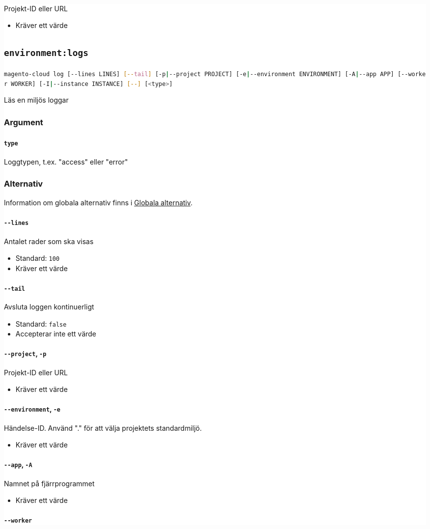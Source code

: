 Projekt-ID eller URL

- Kräver ett värde


## `environment:logs`

```bash
magento-cloud log [--lines LINES] [--tail] [-p|--project PROJECT] [-e|--environment ENVIRONMENT] [-A|--app APP] [--worker WORKER] [-I|--instance INSTANCE] [--] [<type>]
```

Läs en miljös loggar

### Argument

#### `type`

Loggtypen, t.ex. &quot;access&quot; eller &quot;error&quot;

### Alternativ

Information om globala alternativ finns i [Globala alternativ](#global-options).

#### `--lines`

Antalet rader som ska visas

- Standard: `100`
- Kräver ett värde

#### `--tail`

Avsluta loggen kontinuerligt

- Standard: `false`
- Accepterar inte ett värde

#### `--project`, `-p`

Projekt-ID eller URL

- Kräver ett värde

#### `--environment`, `-e`

Händelse-ID. Använd &quot;.&quot; för att välja projektets standardmiljö.

- Kräver ett värde

#### `--app`, `-A`

Namnet på fjärrprogrammet

- Kräver ett värde

#### `--worker`
